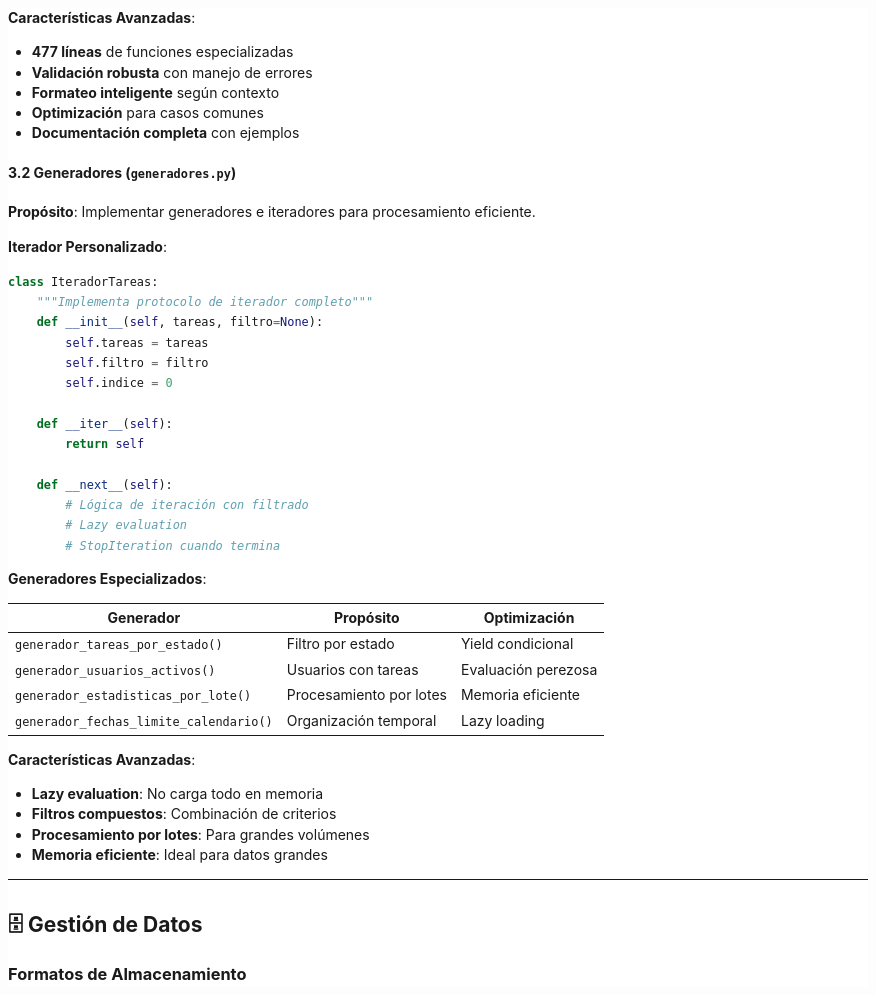 **Características Avanzadas**:

- **477 líneas** de funciones especializadas
- **Validación robusta** con manejo de errores
- **Formateo inteligente** según contexto
- **Optimización** para casos comunes
- **Documentación completa** con ejemplos

#### 3.2 Generadores (`generadores.py`)

**Propósito**: Implementar generadores e iteradores para procesamiento eficiente.

**Iterador Personalizado**:

```python
class IteradorTareas:
    """Implementa protocolo de iterador completo"""
    def __init__(self, tareas, filtro=None):
        self.tareas = tareas
        self.filtro = filtro
        self.indice = 0

    def __iter__(self):
        return self

    def __next__(self):
        # Lógica de iteración con filtrado
        # Lazy evaluation
        # StopIteration cuando termina
```

**Generadores Especializados**:

| **Generador**                          | **Propósito**           | **Optimización**    |
| -------------------------------------- | ----------------------- | ------------------- |
| `generador_tareas_por_estado()`        | Filtro por estado       | Yield condicional   |
| `generador_usuarios_activos()`         | Usuarios con tareas     | Evaluación perezosa |
| `generador_estadisticas_por_lote()`    | Procesamiento por lotes | Memoria eficiente   |
| `generador_fechas_limite_calendario()` | Organización temporal   | Lazy loading        |

**Características Avanzadas**:

- **Lazy evaluation**: No carga todo en memoria
- **Filtros compuestos**: Combinación de criterios
- **Procesamiento por lotes**: Para grandes volúmenes
- **Memoria eficiente**: Ideal para datos grandes

---

## 🗄️ Gestión de Datos

### Formatos de Almacenamiento
